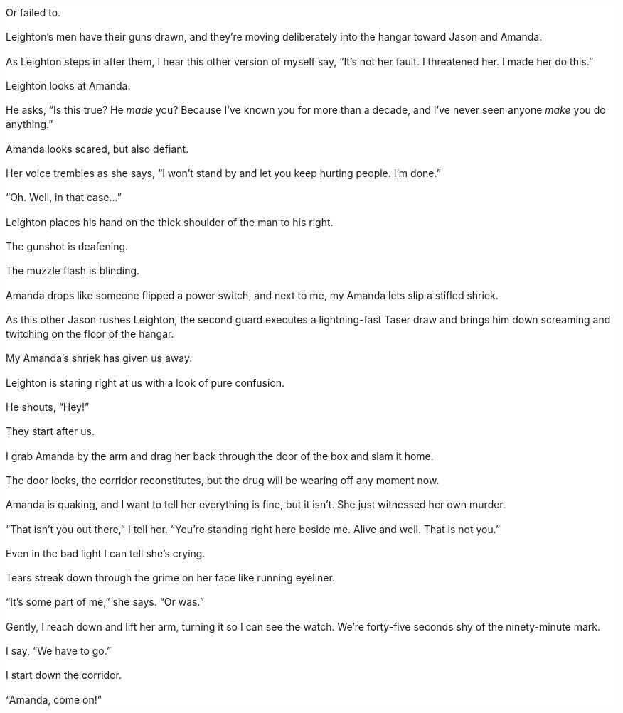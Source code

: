Or failed to.

Leighton’s men have their guns drawn, and they’re moving deliberately into the hangar toward Jason and Amanda.

As Leighton steps in after them, I hear this other version of myself say, “It’s not her fault. I threatened her. I made her do this.”

Leighton looks at Amanda.

He asks, “Is this true? He _made_ you? Because I’ve known you for more than a decade, and I’ve never seen anyone _make_ you do anything.”

Amanda looks scared, but also defiant.

Her voice trembles as she says, “I won’t stand by and let you keep hurting people. I’m done.”

“Oh. Well, in that case…”

Leighton places his hand on the thick shoulder of the man to his right.

The gunshot is deafening.

The muzzle flash is blinding.

Amanda drops like someone flipped a power switch, and next to me, my Amanda lets slip a stifled shriek.

As this other Jason rushes Leighton, the second guard executes a lightning-fast Taser draw and brings him down screaming and twitching on the floor of the hangar.

My Amanda’s shriek has given us away.

Leighton is staring right at us with a look of pure confusion.

He shouts, “Hey!”

They start after us.

I grab Amanda by the arm and drag her back through the door of the box and slam it home.

The door locks, the corridor reconstitutes, but the drug will be wearing off any moment now.

Amanda is quaking, and I want to tell her everything is fine, but it isn’t. She just witnessed her own murder.

“That isn’t you out there,” I tell her. “You’re standing right here beside me. Alive and well. That is not you.”

Even in the bad light I can tell she’s crying.

Tears streak down through the grime on her face like running eyeliner.

“It’s some part of me,” she says. “Or was.”

Gently, I reach down and lift her arm, turning it so I can see the watch. We’re forty-five seconds shy of the ninety-minute mark.

I say, “We have to go.”

I start down the corridor.

“Amanda, come on!”
